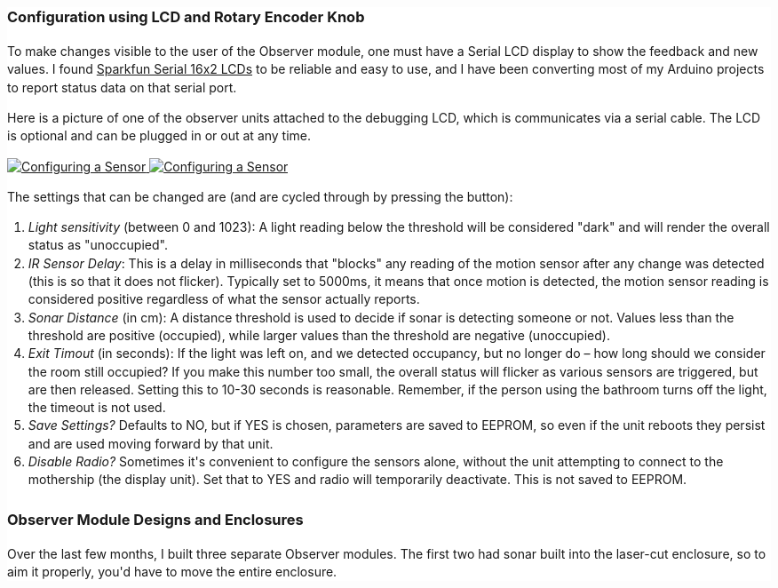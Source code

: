 ### Configuration using LCD and Rotary Encoder Knob

To make changes visible to the user of the Observer module, one must have a Serial LCD display to show the feedback and new values. I found [Sparkfun Serial 16x2 LCDs](http://www.amazon.com/gp/product/B004G4ZLQO?ie=UTF8&camp=1789&creativeASIN=B004G4ZLQO&linkCode=xm2&tag=kiguino-20) to be reliable and easy to use, and I have been converting most of my Arduino projects to report status data on that serial port.

Here is a picture of one of the observer units attached to the debugging LCD, which is communicates via a serial cable. The LCD is optional and can be plugged in or out at any time.

<div class="small">
<a href="https://raw.githubusercontent.com/kigster/Borat/master/images/module-observer/Observer-Configuration-via-SerialLCD.jpg" data-lightbox="enclosures" data-title="Configuring Observer. Legend: D = Sonar, M = Motion, L = Light. + next to it means it's been trigger (motion), or above threshold (sonar and light). First numeric value in brackets is the sensor reading, second is the threshold.">
    <img src="https://raw.githubusercontent.com/kigster/Borat/master/images/module-observer/Observer-Configuration-via-SerialLCD.jpg" alt="Configuring a Sensor" title="">
</a>

<a href="https://raw.githubusercontent.com/kigster/Borat/master/images/module-observer/Observer-Module-3-Knob.jpg" data-lightbox="enclosures" data-title="Knob and Serial Port">
    <img src="https://raw.githubusercontent.com/kigster/Borat/master/images/module-observer/Observer-Module-3-Knob.jpg" alt="Configuring a Sensor" title="">
</a>
<p style="clear:both;">
</div>

The settings that can be changed are (and are cycled through by pressing the button):

1. _Light sensitivity_ (between 0 and 1023): A light reading below the threshold will be considered "dark" and will render the overall status as "unoccupied".
2. _IR Sensor Delay_: This is a delay in milliseconds that "blocks" any reading of the motion sensor after any change was detected (this is so that it does not flicker). Typically set to 5000ms, it means that once motion is detected, the motion sensor reading is considered positive regardless of what the sensor actually reports.
3. _Sonar Distance_ (in cm): A distance threshold is used to decide if sonar is detecting someone or not. Values less than the threshold are positive (occupied), while larger values than the threshold are negative (unoccupied).
4. _Exit Timout_ (in seconds): If the light was left on, and we detected occupancy, but no longer do – how long should we consider the room still occupied?  If you make this number too small, the overall status will flicker as various sensors are triggered, but are then released. Setting this to 10-30 seconds is reasonable.  Remember, if the person using the bathroom turns off the light, the timeout is not used.
5. _Save Settings?_ Defaults to NO, but if YES is chosen, parameters are saved to EEPROM, so even if the unit reboots they persist and are used moving forward by that unit.
6. _Disable Radio?_ Sometimes it's convenient to configure the sensors alone, without the unit attempting to connect to the mothership (the display unit).  Set that to YES and radio will temporarily deactivate. This is not saved to EEPROM.

### Observer Module Designs and Enclosures

Over the last few months, I built three separate Observer modules. The first two had sonar built into the laser-cut enclosure, so to aim it properly, you'd have to move the entire enclosure.
